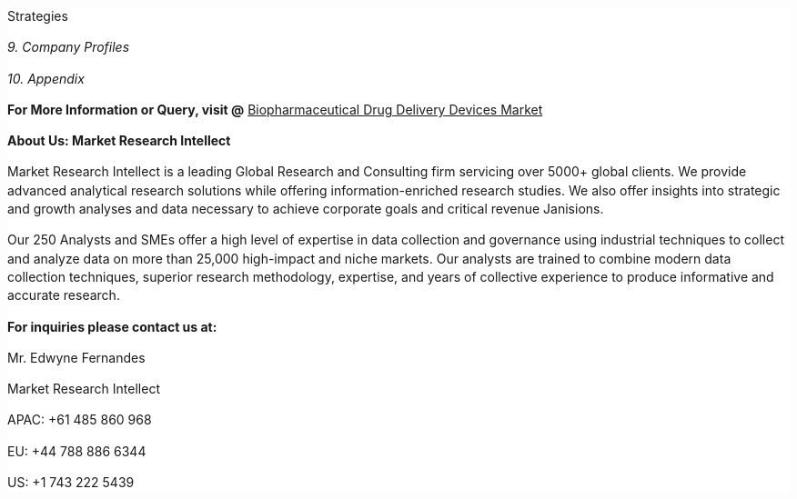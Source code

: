 Strategies</span></em></li></ul><p><em><span class="font-[700]">9. Company Profiles</span></em></p><p><em><span class="font-[700]">10. Appendix</span></em></p><p><span class="font-[700]"><strong>For More Information or Query, visit&nbsp;@</strong>&nbsp;</span><span class="font-[700]"><a href="https://www.marketresearchintellect.com/product/global-biopharmaceutical-drug-delivery-devices-market-size-and-forecast/?utm_source=Linkedin&utm_medium=858" target="_blank" data-tracking-control-name="article-ssr-frontend-pulse_little-text-block" data-tracking-will-navigate="" data-test-link="">Biopharmaceutical Drug Delivery Devices Market</a></span></p><p><strong><span class="font-[700]">About Us: Market Research Intellect</span></strong></p><p><span class="">Market Research Intellect is a leading Global Research and Consulting firm servicing over 5000+ global clients. We provide advanced analytical research solutions while offering information-enriched research studies.&nbsp;</span>We also offer insights into strategic and growth analyses and data necessary to achieve corporate goals and critical revenue Janisions.</p><p><span class="">Our 250 Analysts and SMEs offer a high level of expertise in data collection and governance using industrial techniques to collect and analyze data on more than 25,000 high-impact and niche markets. Our analysts are trained to combine modern data collection techniques, superior research methodology, expertise, and years of collective experience to produce informative and accurate research.</span></p><p><strong>For inquiries please contact us at:</strong></p><p>Mr. Edwyne Fernandes</p><p>Market Research Intellect</p><p>APAC: +61 485 860 968</p><p>EU: +44 788 886 6344</p><p>US: +1 743 222 5439</p>
